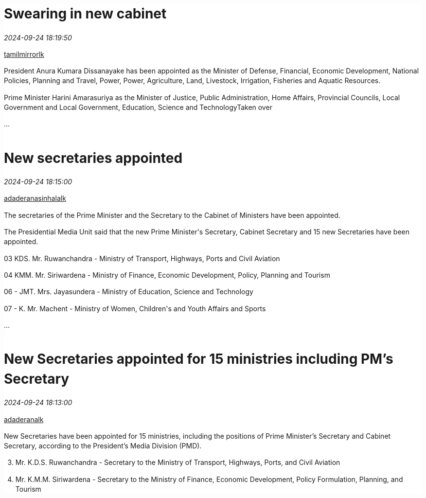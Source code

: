 # Swearing in new cabinet

*2024-09-24 18:19:50*

[tamilmirrorlk](https://www.tamilmirror.lk/செய்திகள்/புதிய-அமைச்சரவை-பதவியேற்பு/175-344389)

President Anura Kumara Dissanayake has been appointed as the Minister of Defense, Financial, Economic Development, National Policies, Planning and Travel, Power, Power, Agriculture, Land, Livestock, Irrigation, Fisheries and Aquatic Resources.

Prime Minister Harini Amarasuriya as the Minister of Justice, Public Administration, Home Affairs, Provincial Councils, Local Government and Local Government, Education, Science and TechnologyTaken over

...



# New secretaries appointed

*2024-09-24 18:15:00*

[adaderanasinhalalk](http://sinhala.adaderana.lk/news/201507)

The secretaries of the Prime Minister and the Secretary to the Cabinet of Ministers have been appointed.

The Presidential Media Unit said that the new Prime Minister's Secretary, Cabinet Secretary and 15 new Secretaries have been appointed.

03 KDS. Mr. Ruwanchandra - Ministry of Transport, Highways, Ports and Civil Aviation

04 KMM. Mr. Siriwardena - Ministry of Finance, Economic Development, Policy, Planning and Tourism

06 - JMT. Mrs. Jayasundera - Ministry of Education, Science and Technology

07 - K. Mr. Machent - Ministry of Women, Children's and Youth Affairs and Sports

...



# New Secretaries appointed for 15 ministries including PM’s Secretary

*2024-09-24 18:13:00*

[adaderanalk](https://www.adaderana.lk/news/102247/new-secretaries-appointed-for-15-ministries-including-pms-secretary)

New Secretaries have been appointed for 15 ministries, including the positions of Prime Minister’s Secretary and Cabinet Secretary, according to the President’s Media Division (PMD).

3. Mr. K.D.S. Ruwanchandra - Secretary to the Ministry of Transport, Highways, Ports, and Civil Aviation

4. Mr. K.M.M. Siriwardena - Secretary to the Ministry of Finance, Economic Development, Policy Formulation, Planning, and Tourism
